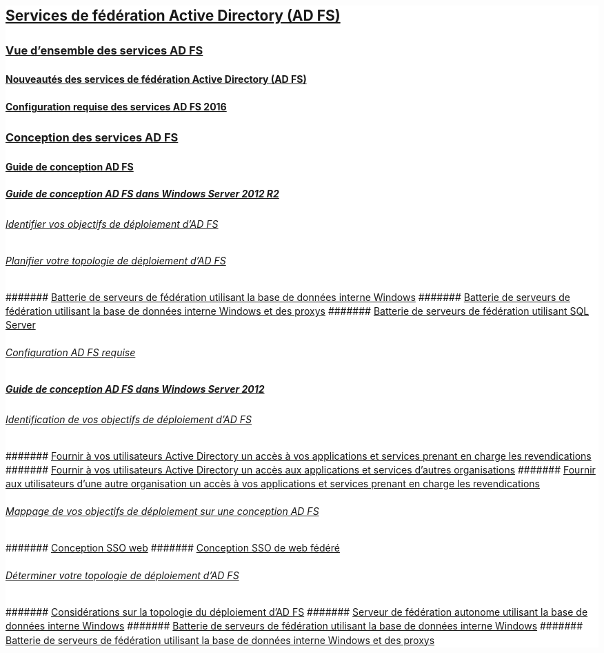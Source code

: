 ## [Services de fédération Active Directory (AD FS)](active-directory-Federation-Services.md)

### [Vue d’ensemble des services AD FS](ad-fs/AD-FS-Overview.md)
#### [Nouveautés des services de fédération Active Directory (AD FS)](ad-fs/overview/whats-new-active-directory-federation-services-windows-server.md)

#### [Configuration requise des services AD FS 2016](ad-fs/overview/AD-FS-Requirements.md)

### [Conception des services AD FS](ad-fs/AD-FS-Design.md)
#### [Guide de conception AD FS](ad-fs/design/AD-FS-Design-Guide.md)
##### [Guide de conception AD FS dans Windows Server 2012 R2](ad-fs/design/AD-FS-Design-Guide-in-Windows-Server-2012-R2.md)
###### [Identifier vos objectifs de déploiement d’AD FS](ad-fs/design/Identify-Your-AD-FS-Deployment-Goals.md)
###### [Planifier votre topologie de déploiement d’AD FS](ad-fs/design/Plan-Your-AD-FS-Deployment-Topology.md)
####### [Batterie de serveurs de fédération utilisant la base de données interne Windows](ad-fs/design/Federation-Server-Farm-Using-WID.md)
####### [Batterie de serveurs de fédération utilisant la base de données interne Windows et des proxys](ad-fs/design/Federation-Server-Farm-Using-WID-and-Proxies.md)
####### [Batterie de serveurs de fédération utilisant SQL Server](ad-fs/design/Federation-Server-Farm-Using-SQL-Server.md)
###### [Configuration AD FS requise](ad-fs/design/AD-FS-Requirements.md)
##### [Guide de conception AD FS dans Windows Server 2012](ad-fs/design/AD-FS-Design-Guide-in-Windows-Server-2012.md)
###### [Identification de vos objectifs de déploiement d’AD FS](ad-fs/design/Identifying-Your-AD-FS-Deployment-Goals.md)
####### [Fournir à vos utilisateurs Active Directory un accès à vos applications et services prenant en charge les revendications](ad-fs/design/Provide-Your-active-directory-Users-Access-to-Your-Claims-Aware-Applications-and-Services.md)
####### [Fournir à vos utilisateurs Active Directory un accès aux applications et services d’autres organisations](ad-fs/design/Provide-Your-active-directory-Users-Access-to-the-Applications-and-Services-of-Other-Organizations.md)
####### [Fournir aux utilisateurs d’une autre organisation un accès à vos applications et services prenant en charge les revendications](ad-fs/design/Provide-Users-in-Another-Organization-Access-to-Your-Claims-Aware-Applications-and-Services.md)
###### [Mappage de vos objectifs de déploiement sur une conception AD FS](ad-fs/design/Mapping-Your-Deployment-Goals-to-an-AD-FS-Design.md)
####### [Conception SSO web](ad-fs/design/Web-SSO-Design.md)
####### [Conception SSO de web fédéré](ad-fs/design/Federated-Web-SSO-Design.md)
###### [Déterminer votre topologie de déploiement d’AD FS](ad-fs/design/Determine-Your-AD-FS-Deployment-Topology.md)
####### [Considérations sur la topologie du déploiement d’AD FS](ad-fs/design/AD-FS-Deployment-Topology-Considerations.md)
####### [Serveur de fédération autonome utilisant la base de données interne Windows](ad-fs/design/Stand-Alone-Federation-Server-Using-WID.md)
####### [Batterie de serveurs de fédération utilisant la base de données interne Windows](ad-fs/design/Federation-Server-Farm-Using-WID-2012.md)
####### [Batterie de serveurs de fédération utilisant la base de données interne Windows et des proxys](ad-fs/design/Federation-Server-Farm-Using-WID-and-Proxies-2012.md)